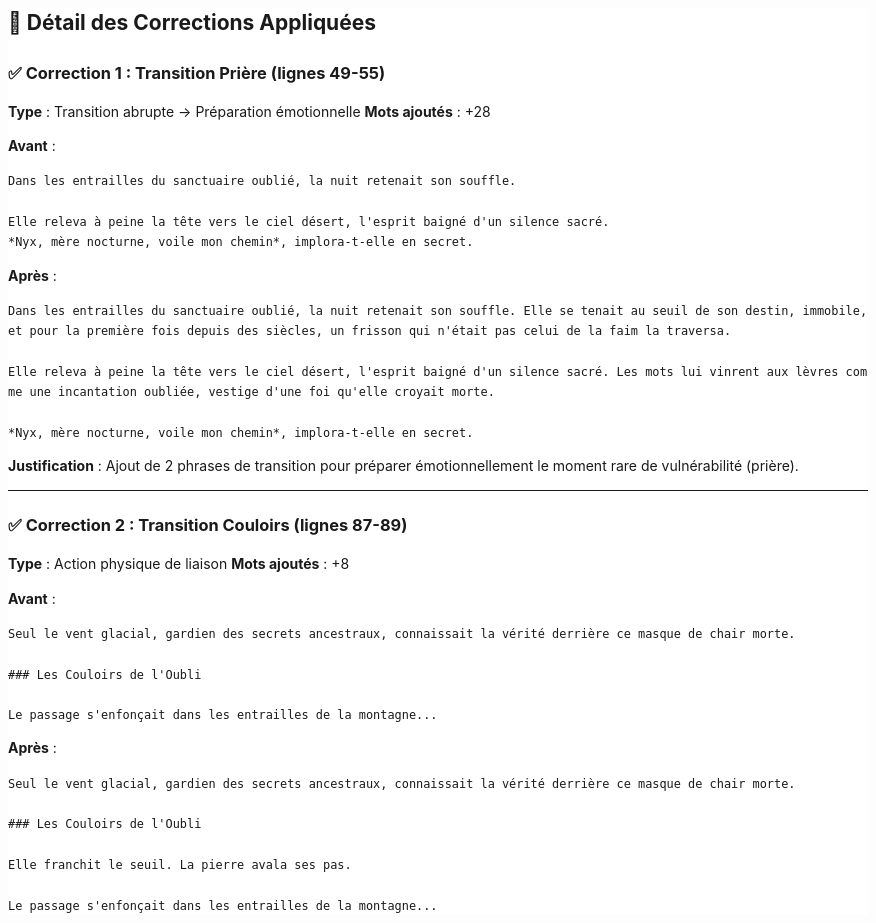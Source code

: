 
## 🔄 Détail des Corrections Appliquées

### ✅ Correction 1 : Transition Prière (lignes 49-55)
**Type** : Transition abrupte → Préparation émotionnelle
**Mots ajoutés** : +28

**Avant** :
```
Dans les entrailles du sanctuaire oublié, la nuit retenait son souffle.

Elle releva à peine la tête vers le ciel désert, l'esprit baigné d'un silence sacré.
*Nyx, mère nocturne, voile mon chemin*, implora-t-elle en secret.
```

**Après** :
```
Dans les entrailles du sanctuaire oublié, la nuit retenait son souffle. Elle se tenait au seuil de son destin, immobile, et pour la première fois depuis des siècles, un frisson qui n'était pas celui de la faim la traversa.

Elle releva à peine la tête vers le ciel désert, l'esprit baigné d'un silence sacré. Les mots lui vinrent aux lèvres comme une incantation oubliée, vestige d'une foi qu'elle croyait morte.

*Nyx, mère nocturne, voile mon chemin*, implora-t-elle en secret.
```

**Justification** : Ajout de 2 phrases de transition pour préparer émotionnellement le moment rare de vulnérabilité (prière).

---

### ✅ Correction 2 : Transition Couloirs (lignes 87-89)
**Type** : Action physique de liaison
**Mots ajoutés** : +8

**Avant** :
```
Seul le vent glacial, gardien des secrets ancestraux, connaissait la vérité derrière ce masque de chair morte.

### Les Couloirs de l'Oubli

Le passage s'enfonçait dans les entrailles de la montagne...
```

**Après** :
```
Seul le vent glacial, gardien des secrets ancestraux, connaissait la vérité derrière ce masque de chair morte.

### Les Couloirs de l'Oubli

Elle franchit le seuil. La pierre avala ses pas.

Le passage s'enfonçait dans les entrailles de la montagne...
```
